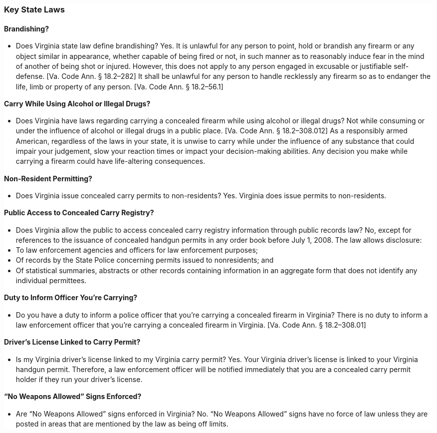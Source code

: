 ### Key State Laws

**Brandishing?**

  * Does Virginia state law define brandishing? Yes. It is unlawful for any person to point, hold or brandish any firearm or any object similar in appearance, whether capable of being fired or not, in such manner as to reasonably induce fear in the mind of another of being shot or injured. However, this does not apply to any person engaged in excusable or justifiable self-defense. [Va. Code Ann. § 18.2–282] It shall be unlawful for any person to handle recklessly any firearm so as to endanger the life, limb or property of any person. [Va. Code Ann. § 18.2–56.1]



**Carry While Using Alcohol or Illegal Drugs?**

  * Does Virginia have laws regarding carrying a concealed firearm while using alcohol or illegal drugs? Not while consuming or under the influence of alcohol or illegal drugs in a public place. [Va. Code Ann. § 18.2–308.012] As a responsibly armed American, regardless of the laws in your state, it is unwise to carry while under the influence of any substance that could impair your judgement, slow your reaction times or impact your decision-making abilities. Any decision you make while carrying a firearm could have life-altering consequences.



**Non-Resident Permitting?**

  * Does Virginia issue concealed carry permits to non-residents? Yes. Virginia does issue permits to non-residents.



**Public Access to Concealed Carry Registry?**

  * Does Virginia allow the public to access concealed carry registry information through public records law? No, except for references to the issuance of concealed handgun permits in any order book before July 1, 2008. The law allows disclosure:
  * To law enforcement agencies and officers for law enforcement purposes;
  * Of records by the State Police concerning permits issued to nonresidents; and
  * Of statistical summaries, abstracts or other records containing information in an aggregate form that does not identify any individual permittees.



**Duty to Inform Officer You’re Carrying?**

  * Do you have a duty to inform a police officer that you’re carrying a concealed firearm in Virginia? There is no duty to inform a law enforcement officer that you’re carrying a concealed firearm in Virginia. [Va. Code Ann. § 18.2–308.01]



**Driver’s License Linked to Carry Permit?**

  * Is my Virginia driver’s license linked to my Virginia carry permit? Yes. Your Virginia driver’s license is linked to your Virginia handgun permit. Therefore, a law enforcement officer will be notified immediately that you are a concealed carry permit holder if they run your driver’s license.



**“No Weapons Allowed” Signs Enforced?**

  * Are “No Weapons Allowed” signs enforced in Virginia? No. “No Weapons Allowed” signs have no force of law unless they are posted in areas that are mentioned by the law as being off limits.
